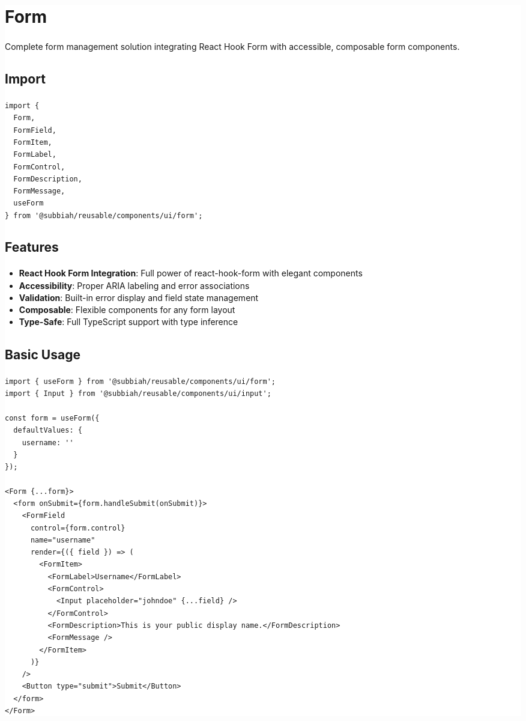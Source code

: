 # Form

Complete form management solution integrating React Hook Form with accessible, composable form components.

## Import

```tsx
import {
  Form,
  FormField,
  FormItem,
  FormLabel,
  FormControl,
  FormDescription,
  FormMessage,
  useForm
} from '@subbiah/reusable/components/ui/form';
```

## Features

- **React Hook Form Integration**: Full power of react-hook-form with elegant components
- **Accessibility**: Proper ARIA labeling and error associations
- **Validation**: Built-in error display and field state management
- **Composable**: Flexible components for any form layout
- **Type-Safe**: Full TypeScript support with type inference

## Basic Usage

```tsx
import { useForm } from '@subbiah/reusable/components/ui/form';
import { Input } from '@subbiah/reusable/components/ui/input';

const form = useForm({
  defaultValues: {
    username: ''
  }
});

<Form {...form}>
  <form onSubmit={form.handleSubmit(onSubmit)}>
    <FormField
      control={form.control}
      name="username"
      render={({ field }) => (
        <FormItem>
          <FormLabel>Username</FormLabel>
          <FormControl>
            <Input placeholder="johndoe" {...field} />
          </FormControl>
          <FormDescription>This is your public display name.</FormDescription>
          <FormMessage />
        </FormItem>
      )}
    />
    <Button type="submit">Submit</Button>
  </form>
</Form>
```
